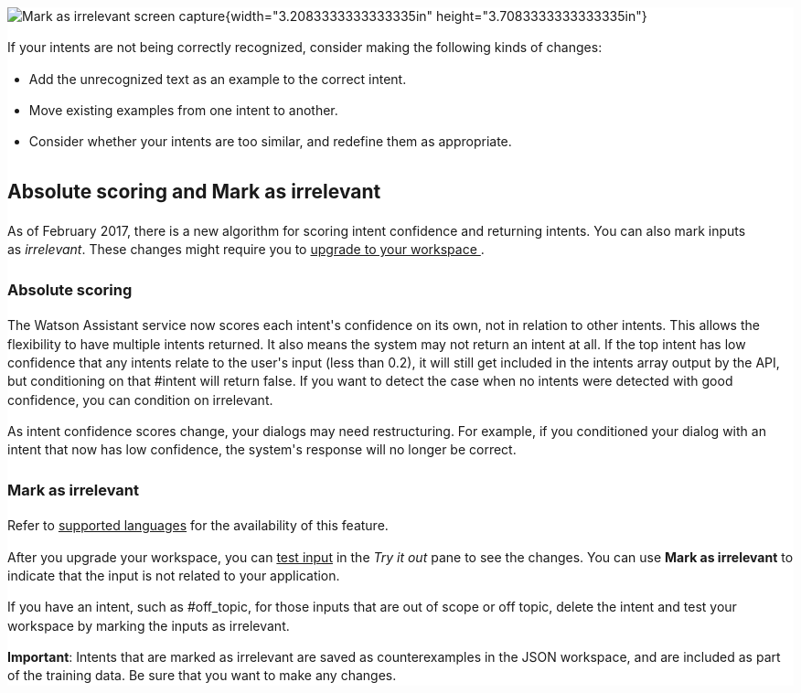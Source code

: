![Mark as irrelevant screen
capture](media/image30.png){width="3.2083333333333335in"
height="3.7083333333333335in"}

If your intents are not being correctly recognized, consider making the
following kinds of changes:

-   Add the unrecognized text as an example to the correct intent.

-   Move existing examples from one intent to another.

-   Consider whether your intents are too similar, and redefine them as
    appropriate.

**Absolute scoring and Mark as irrelevant**
-------------------------------------------

As of February 2017, there is a new algorithm for scoring intent
confidence and returning intents. You can also mark inputs
as *irrelevant*. These changes might require you to [upgrade to your
workspace ](https://console.bluemix.net/docs/services/conversation/upgrading.html).

### Absolute scoring

The Watson Assistant service now scores each intent's confidence on its
own, not in relation to other intents. This allows the flexibility to
have multiple intents returned. It also means the system may not return
an intent at all. If the top intent has low confidence that any intents
relate to the user's input (less than 0.2), it will still get included
in the intents array output by the API, but conditioning on that
\#intent will return false. If you want to detect the case when no
intents were detected with good confidence, you can condition
on irrelevant.

As intent confidence scores change, your dialogs may need restructuring.
For example, if you conditioned your dialog with an intent that now has
low confidence, the system's response will no longer be correct.

### Mark as irrelevant

Refer to [supported
languages](https://console.bluemix.net/docs/services/conversation/lang-support.html) for
the availability of this feature.

After you upgrade your workspace, you can [test
input](https://console.bluemix.net/docs/services/conversation/intents.html#testing-your-intents) in
the *Try it out* pane to see the changes. You can use **Mark as
irrelevant** to indicate that the input is not related to your
application.

If you have an intent, such as \#off\_topic, for those inputs that are
out of scope or off topic, delete the intent and test your workspace by
marking the inputs as irrelevant.

**Important**: Intents that are marked as irrelevant are saved as
counterexamples in the JSON workspace, and are included as part of the
training data. Be sure that you want to make any changes.
